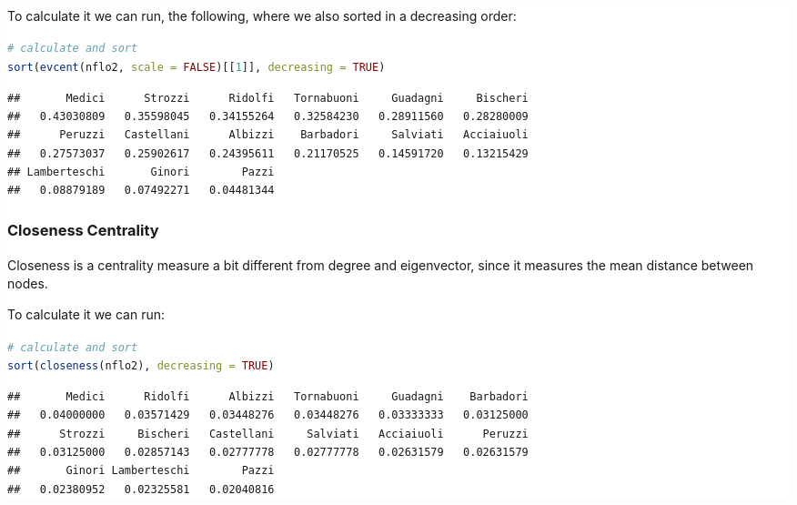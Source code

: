 To calculate it we can run, the following, where we also sorted in a
decreasing order:

``` r
# calculate and sort 
sort(evcent(nflo2, scale = FALSE)[[1]], decreasing = TRUE)
```

    ##       Medici      Strozzi      Ridolfi   Tornabuoni     Guadagni     Bischeri 
    ##   0.43030809   0.35598045   0.34155264   0.32584230   0.28911560   0.28280009 
    ##      Peruzzi   Castellani      Albizzi    Barbadori     Salviati   Acciaiuoli 
    ##   0.27573037   0.25902617   0.24395611   0.21170525   0.14591720   0.13215429 
    ## Lamberteschi       Ginori        Pazzi 
    ##   0.08879189   0.07492271   0.04481344

### Closeness Centrality

Closeness is a centrality measure a bit different from degree and
eigenvector, since it measures the mean distance between nodes.

To calculate it we can run:

``` r
# calculate and sort
sort(closeness(nflo2), decreasing = TRUE)
```

    ##       Medici      Ridolfi      Albizzi   Tornabuoni     Guadagni    Barbadori 
    ##   0.04000000   0.03571429   0.03448276   0.03448276   0.03333333   0.03125000 
    ##      Strozzi     Bischeri   Castellani     Salviati   Acciaiuoli      Peruzzi 
    ##   0.03125000   0.02857143   0.02777778   0.02777778   0.02631579   0.02631579 
    ##       Ginori Lamberteschi        Pazzi 
    ##   0.02380952   0.02325581   0.02040816
